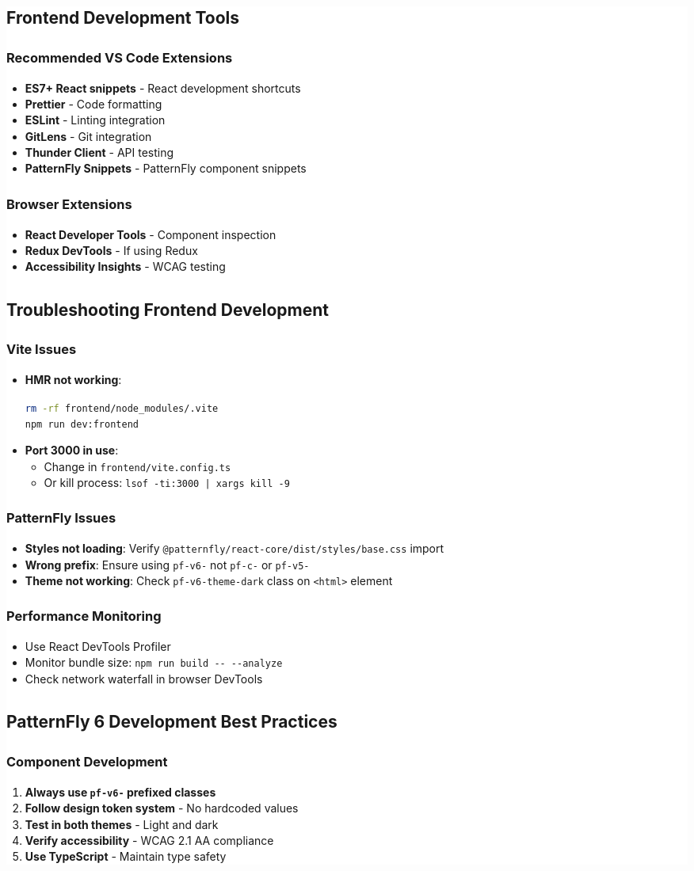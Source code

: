 ## Frontend Development Tools

### Recommended VS Code Extensions

- **ES7+ React snippets** - React development shortcuts
- **Prettier** - Code formatting
- **ESLint** - Linting integration
- **GitLens** - Git integration
- **Thunder Client** - API testing
- **PatternFly Snippets** - PatternFly component snippets

### Browser Extensions

- **React Developer Tools** - Component inspection
- **Redux DevTools** - If using Redux
- **Accessibility Insights** - WCAG testing

## Troubleshooting Frontend Development

### Vite Issues

- **HMR not working**:
  ```bash
  rm -rf frontend/node_modules/.vite
  npm run dev:frontend
  ```
- **Port 3000 in use**:
  - Change in `frontend/vite.config.ts`
  - Or kill process: `lsof -ti:3000 | xargs kill -9`

### PatternFly Issues

- **Styles not loading**: Verify `@patternfly/react-core/dist/styles/base.css` import
- **Wrong prefix**: Ensure using `pf-v6-` not `pf-c-` or `pf-v5-`
- **Theme not working**: Check `pf-v6-theme-dark` class on `<html>` element

### Performance Monitoring

- Use React DevTools Profiler
- Monitor bundle size: `npm run build -- --analyze`
- Check network waterfall in browser DevTools

## PatternFly 6 Development Best Practices

### Component Development

1. **Always use `pf-v6-` prefixed classes**
2. **Follow design token system** - No hardcoded values
3. **Test in both themes** - Light and dark
4. **Verify accessibility** - WCAG 2.1 AA compliance
5. **Use TypeScript** - Maintain type safety
